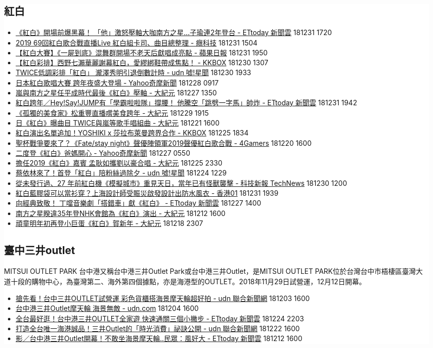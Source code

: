 ## 紅白


- [《紅白》開場前爆黑幕！ 「他」激怒壓軸大咖南方之星…子瑜連2年登台 - ETtoday 新聞雲](https://star.ettoday.net/news/1344811 "《紅白》開場前爆黑幕！ 「他」激怒壓軸大咖南方之星…子瑜連2年登台 - ETtoday 新聞雲") 181231 1720
- [2019 69回紅白歌合戰直播Live 紅白組卡司、曲目總整理 - 癮科技](https://www.cool3c.com/article/140112 "2019 69回紅白歌合戰直播Live 紅白組卡司、曲目總整理 - 癮科技") 181231 1504
- [【紅白大賽】《一屍到底》混舞群開場不老天后獻唱成亮點 - 蘋果日報](https://tw.appledaily.com/new/realtime/20181231/1492651/ "【紅白大賽】《一屍到底》混舞群開場不老天后獻唱成亮點 - 蘋果日報") 181231 1950
- [【紅白彩排】西野七瀨華麗謝幕紅白，愛繆綁鞋帶成焦點！ - KKBOX](https://www.kkbox.com/tw/tc/column/showbiz-0-6976-1.html "【紅白彩排】西野七瀨華麗謝幕紅白，愛繆綁鞋帶成焦點！ - KKBOX") 181230 1307
- [TWICE低調彩排「紅白」 瀧澤秀明引退倒數計時 - udn 噓!星聞](https://stars.udn.com/star/story/10092/3566301 "TWICE低調彩排「紅白」 瀧澤秀明引退倒數計時 - udn 噓!星聞") 181230 1933
- [日本紅白歌唱大賽 跨年夜盛大登場 - Yahoo奇摩新聞](https://tw.news.yahoo.com/%E6%97%A5%E6%9C%AC%E7%B4%85%E7%99%BD%E6%AD%8C%E5%94%B1%E5%A4%A7%E8%B3%BD-%E8%B7%A8%E5%B9%B4%E5%A4%9C%E7%9B%9B%E5%A4%A7%E7%99%BB%E5%A0%B4-011702223.html "日本紅白歌唱大賽 跨年夜盛大登場 - Yahoo奇摩新聞") 181228 0917
- [嵐與南方之星任平成時代最後《紅白》壓軸 - 大紀元](http://www.epochtimes.com/b5/18/12/27/n10934884.htm "嵐與南方之星任平成時代最後《紅白》壓軸 - 大紀元") 181227 1350
- [紅白跨年／Hey!Say!JUMP有「學霸啦啦隊」撐腰！ 他騰空「跳劈一字馬」帥炸 - ETtoday 新聞雲](https://star.ettoday.net/news/1344908 "紅白跨年／Hey!Say!JUMP有「學霸啦啦隊」撐腰！ 他騰空「跳劈一字馬」帥炸 - ETtoday 新聞雲") 181231 1942
- [《孤獨的美食家》松重豐直播嚐美食跨年 - 大紀元](http://www.epochtimes.com/b5/18/12/29/n10939973.htm "《孤獨的美食家》松重豐直播嚐美食跨年 - 大紀元") 181229 1915
- [日《紅白》曝曲目 TWICE與嵐等歌手唱組曲 - 大紀元](http://www.epochtimes.com/b5/18/12/21/n10924532.htm "日《紅白》曝曲目 TWICE與嵐等歌手唱組曲 - 大紀元") 181221 1600
- [紅白演出名單追加！YOSHIKI x 莎拉布萊曼跨界合作 - KKBOX](https://www.kkbox.com/tw/tc/column/showbiz-0-6960-1.html "紅白演出名單追加！YOSHIKI x 莎拉布萊曼跨界合作 - KKBOX") 181225 1834
- [聖杯戰爭要來了？《Fate/stay night》聲優陣領軍2019聲優紅白歌合戰 - 4Gamers](https://www.4gamers.com.tw/news/detail/37460/japan-voice-actor-kohaku-uta-gassen-2018 "聖杯戰爭要來了？《Fate/stay night》聲優陣領軍2019聲優紅白歌合戰 - 4Gamers") 181220 1600
- [二度登《紅白》爸媽開心 - Yahoo奇摩新聞](https://tw.news.yahoo.com/%E4%BA%8C%E5%BA%A6%E7%99%BB-%E7%B4%85%E7%99%BD-%E7%88%B8%E5%AA%BD%E9%96%8B%E5%BF%83-215006645.html "二度登《紅白》爸媽開心 - Yahoo奇摩新聞") 181227 0550
- [擔任2019《紅白》嘉賓 孟耿如攜劉以豪合唱 - 大紀元](http://www.epochtimes.com/b5/18/12/25/n10931805.htm "擔任2019《紅白》嘉賓 孟耿如攜劉以豪合唱 - 大紀元") 181225 2330
- [蔡依林來了！首登「紅白」陪粉絲過除夕 - udn 噓!星聞](https://stars.udn.com/star/story/10092/3554706 "蔡依林來了！首登「紅白」陪粉絲過除夕 - udn 噓!星聞") 181224 1229
- [從未發行過、27 年前紅白機《模擬城市》重見天日，當年已有怪獸襲擊 - 科技新報 TechNews](https://ccc.technews.tw/2018/12/30/recovering-nintendo-lost-simcity-for-the-nes/ "從未發行過、27 年前紅白機《模擬城市》重見天日，當年已有怪獸襲擊 - 科技新報 TechNews") 181230 1200
- [紅白藍膠袋可以當衫穿？上海設計師受賑災啟發設計出防水風衣 - 香港01](https://www.hk01.com/%E4%B8%80%E7%89%A9/277343/%E7%B4%85%E7%99%BD%E8%97%8D%E8%86%A0%E8%A2%8B%E5%8F%AF%E4%BB%A5%E7%95%B6%E8%A1%AB%E7%A9%BF-%E4%B8%8A%E6%B5%B7%E8%A8%AD%E8%A8%88%E5%B8%AB%E5%8F%97%E8%B3%91%E7%81%BD%E5%95%9F%E7%99%BC%E8%A8%AD%E8%A8%88%E5%87%BA%E9%98%B2%E6%B0%B4%E9%A2%A8%E8%A1%A3 "紅白藍膠袋可以當衫穿？上海設計師受賑災啟發設計出防水風衣 - 香港01") 181231 1939
- [向經典致敬！ 丁噹音樂劇「搭錯車」獻《紅白》 - ETtoday 新聞雲](https://star.ettoday.net/news/1341874 "向經典致敬！ 丁噹音樂劇「搭錯車」獻《紅白》 - ETtoday 新聞雲") 181227 1400
- [南方之星睽違35年登NHK會館為《紅白》演出 - 大紀元](http://www.epochtimes.com/b5/18/12/12/n10905744.htm "南方之星睽違35年登NHK會館為《紅白》演出 - 大紀元") 181212 1600
- [頑童明年初再登小巨蛋《紅白》賀新年 - 大紀元](http://www.epochtimes.com/b5/18/12/18/n10918283.htm "頑童明年初再登小巨蛋《紅白》賀新年 - 大紀元") 181218 2307

## 臺中三井outlet

MITSUI OUTLET PARK 台中港又稱台中港三井Outlet Park或台中港三井Outlet，是MITSUI OUTLET PARK位於台灣台中市梧棲區臺灣大道十段的購物中心，為臺灣第二、海外第四個據點，亦是海港型的OUTLET。2018年11月29日試營運，12月12日開幕。
- [搶先看！台中三井OUTLET試營運 彩色貨櫃搭海景摩天輪超好拍 - udn 聯合新聞網](https://udn.com/news/story/7769/3513855 "搶先看！台中三井OUTLET試營運 彩色貨櫃搭海景摩天輪超好拍 - udn 聯合新聞網") 181203 1600
- [台中港三井Outlet摩天輪 海景無敵 - udn.com](https://udn.com/news/story/11322/3518522 "台中港三井Outlet摩天輪 海景無敵 - udn.com") 181204 1600
- [全台最好逛！台中港三井OUTLET全家遊 快速通關三個小撇步 - ETtoday 新聞雲](https://travel.ettoday.net/article/1339323.htm "全台最好逛！台中港三井OUTLET全家遊 快速通關三個小撇步 - ETtoday 新聞雲") 181224 2203
- [打造全台唯一海港誠品！三井Outlet的「時光消費」祕訣公開 - udn 聯合新聞網](https://udn.com/news/story/6841/3550231 "打造全台唯一海港誠品！三井Outlet的「時光消費」祕訣公開 - udn 聯合新聞網") 181222 1600
- [影／台中港三井Outlet開幕！不敢坐海景摩天輪..民眾：風好大 - ETtoday 新聞雲](https://travel.ettoday.net/article/1329210.htm "影／台中港三井Outlet開幕！不敢坐海景摩天輪..民眾：風好大 - ETtoday 新聞雲") 181212 1600